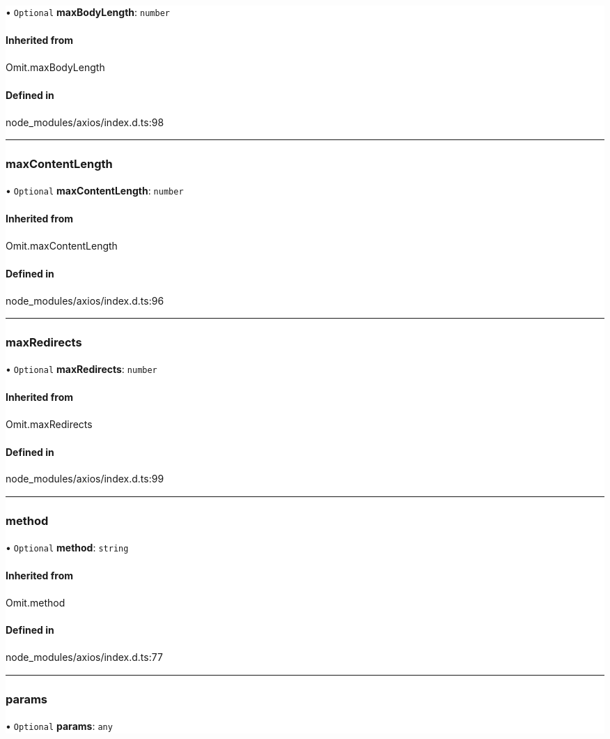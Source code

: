 • `Optional` **maxBodyLength**: `number`

#### Inherited from

Omit.maxBodyLength

#### Defined in

node_modules/axios/index.d.ts:98

___

### maxContentLength

• `Optional` **maxContentLength**: `number`

#### Inherited from

Omit.maxContentLength

#### Defined in

node_modules/axios/index.d.ts:96

___

### maxRedirects

• `Optional` **maxRedirects**: `number`

#### Inherited from

Omit.maxRedirects

#### Defined in

node_modules/axios/index.d.ts:99

___

### method

• `Optional` **method**: `string`

#### Inherited from

Omit.method

#### Defined in

node_modules/axios/index.d.ts:77

___

### params

• `Optional` **params**: `any`
